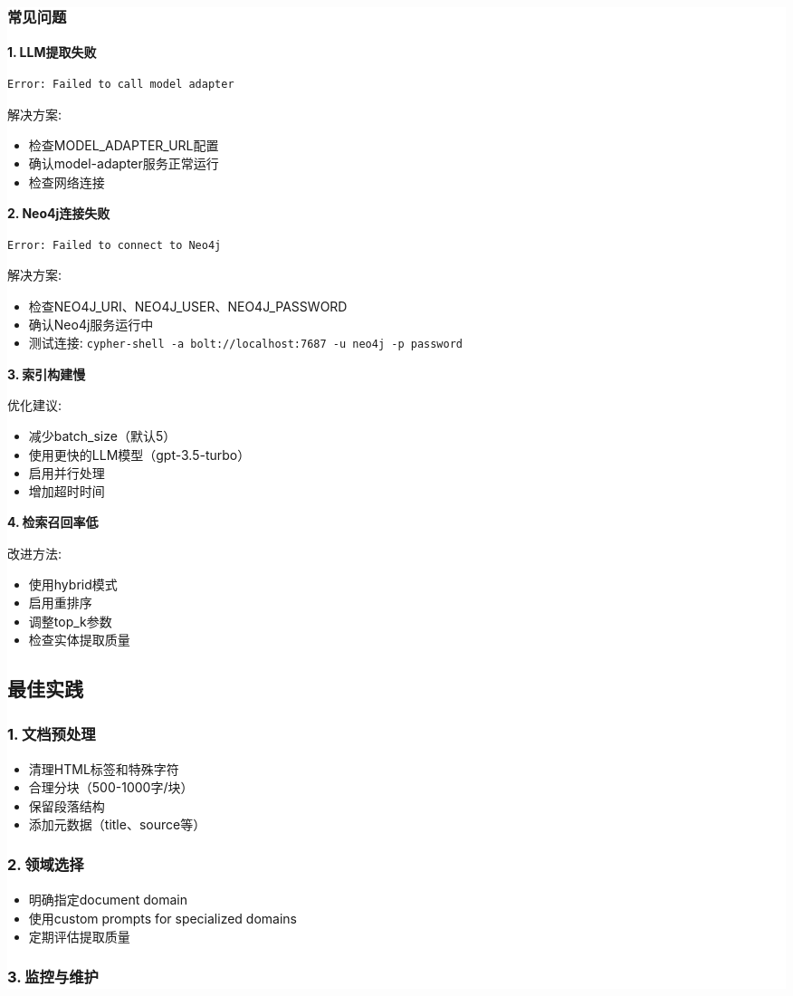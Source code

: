 ### 常见问题

**1. LLM提取失败**

```
Error: Failed to call model adapter
```

解决方案:
- 检查MODEL_ADAPTER_URL配置
- 确认model-adapter服务正常运行
- 检查网络连接

**2. Neo4j连接失败**

```
Error: Failed to connect to Neo4j
```

解决方案:
- 检查NEO4J_URI、NEO4J_USER、NEO4J_PASSWORD
- 确认Neo4j服务运行中
- 测试连接: `cypher-shell -a bolt://localhost:7687 -u neo4j -p password`

**3. 索引构建慢**

优化建议:
- 减少batch_size（默认5）
- 使用更快的LLM模型（gpt-3.5-turbo）
- 启用并行处理
- 增加超时时间

**4. 检索召回率低**

改进方法:
- 使用hybrid模式
- 启用重排序
- 调整top_k参数
- 检查实体提取质量

## 最佳实践

### 1. 文档预处理

- 清理HTML标签和特殊字符
- 合理分块（500-1000字/块）
- 保留段落结构
- 添加元数据（title、source等）

### 2. 领域选择

- 明确指定document domain
- 使用custom prompts for specialized domains
- 定期评估提取质量

### 3. 监控与维护
